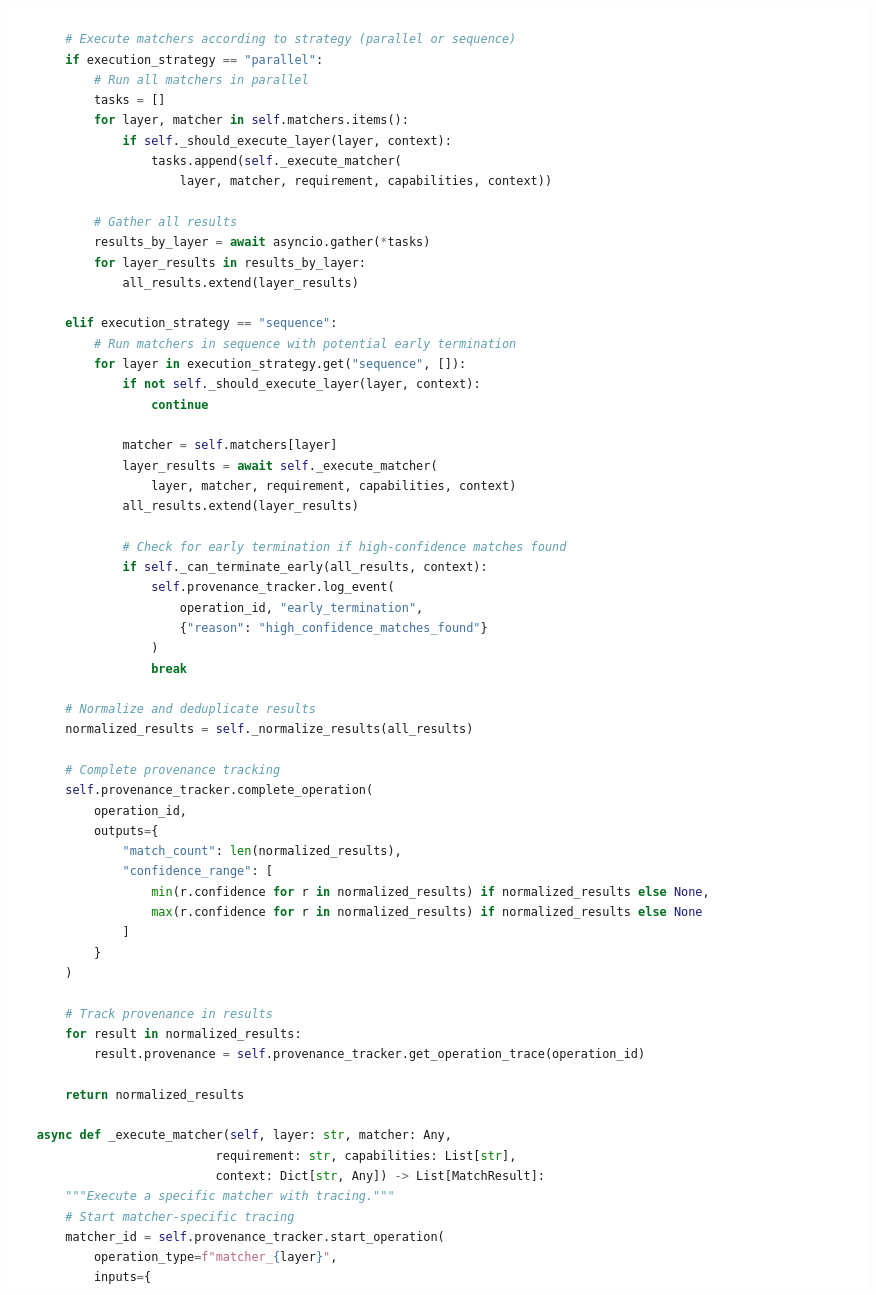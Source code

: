 ```python
        
        # Execute matchers according to strategy (parallel or sequence)
        if execution_strategy == "parallel":
            # Run all matchers in parallel
            tasks = []
            for layer, matcher in self.matchers.items():
                if self._should_execute_layer(layer, context):
                    tasks.append(self._execute_matcher(
                        layer, matcher, requirement, capabilities, context))
            
            # Gather all results
            results_by_layer = await asyncio.gather(*tasks)
            for layer_results in results_by_layer:
                all_results.extend(layer_results)
                
        elif execution_strategy == "sequence":
            # Run matchers in sequence with potential early termination
            for layer in execution_strategy.get("sequence", []):
                if not self._should_execute_layer(layer, context):
                    continue
                    
                matcher = self.matchers[layer]
                layer_results = await self._execute_matcher(
                    layer, matcher, requirement, capabilities, context)
                all_results.extend(layer_results)
                
                # Check for early termination if high-confidence matches found
                if self._can_terminate_early(all_results, context):
                    self.provenance_tracker.log_event(
                        operation_id, "early_termination",
                        {"reason": "high_confidence_matches_found"}
                    )
                    break
        
        # Normalize and deduplicate results
        normalized_results = self._normalize_results(all_results)
        
        # Complete provenance tracking
        self.provenance_tracker.complete_operation(
            operation_id,
            outputs={
                "match_count": len(normalized_results),
                "confidence_range": [
                    min(r.confidence for r in normalized_results) if normalized_results else None,
                    max(r.confidence for r in normalized_results) if normalized_results else None
                ]
            }
        )
        
        # Track provenance in results
        for result in normalized_results:
            result.provenance = self.provenance_tracker.get_operation_trace(operation_id)
        
        return normalized_results
    
    async def _execute_matcher(self, layer: str, matcher: Any, 
                             requirement: str, capabilities: List[str],
                             context: Dict[str, Any]) -> List[MatchResult]:
        """Execute a specific matcher with tracing."""
        # Start matcher-specific tracing
        matcher_id = self.provenance_tracker.start_operation(
            operation_type=f"matcher_{layer}",
            inputs={
```